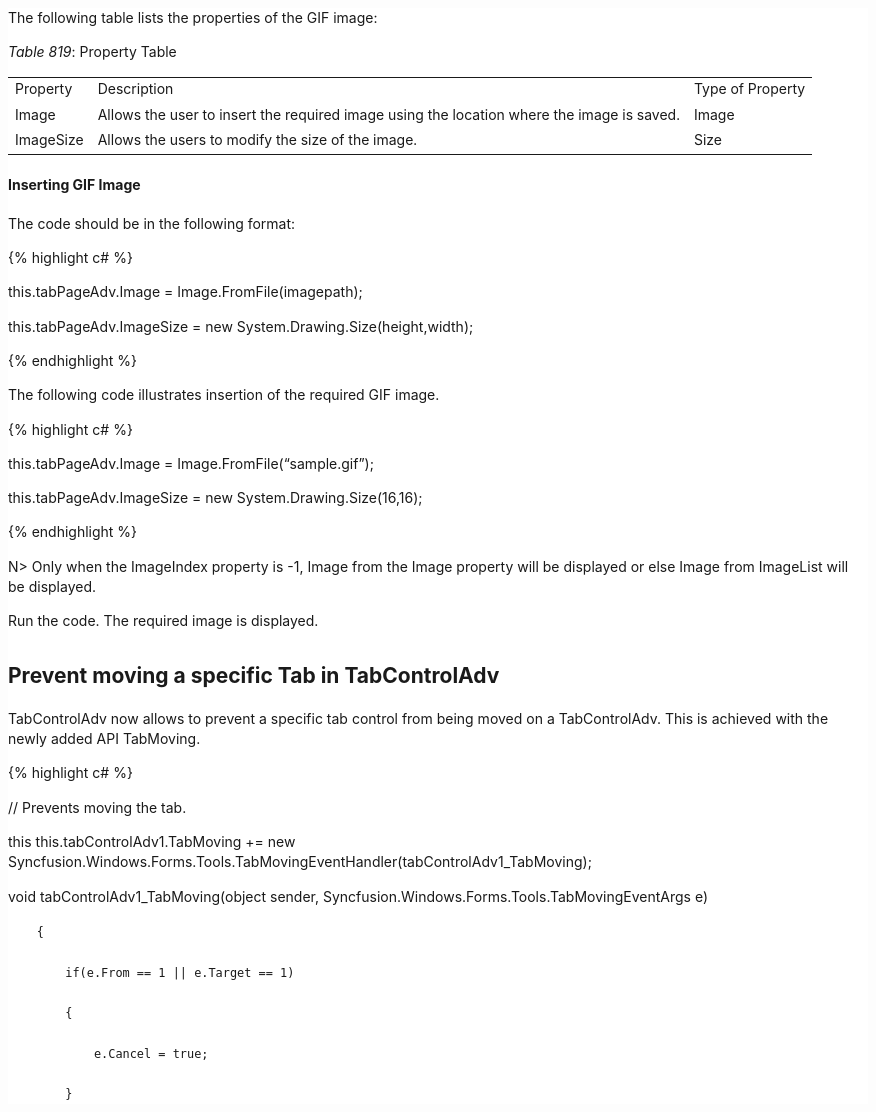 

The following table lists the properties of the GIF image:

_Table_ _819_: Property Table

<table>
<tr>
<td>
 Property</td><td>
Description</td><td>
Type of Property</td></tr>
<tr>
<td>
Image</td><td>
Allows the user to insert the required image using the location where the image is saved.</td><td>
Image</td></tr>
<tr>
<td>
ImageSize</td><td>
Allows the users to modify the size of the image.</td><td>
Size</td></tr>
</table>

#### Inserting GIF Image

The code should be in the following format:

{% highlight c# %}



this.tabPageAdv.Image = Image.FromFile(imagepath);

this.tabPageAdv.ImageSize = new System.Drawing.Size(height,width);

{% endhighlight %}

The following code illustrates insertion of the required GIF image.

{% highlight c# %}

this.tabPageAdv.Image = Image.FromFile(“sample.gif”);

this.tabPageAdv.ImageSize = new System.Drawing.Size(16,16);

{% endhighlight %}

N> Only when the ImageIndex property is -1, Image from the Image property will be displayed or else Image from ImageList will be displayed.

Run the code. The required image is displayed.

## Prevent moving a specific Tab in TabControlAdv 

TabControlAdv now allows to prevent a specific tab control from being moved on a TabControlAdv. This is achieved with the newly added API TabMoving.

{% highlight c# %}

// Prevents moving the tab.

this this.tabControlAdv1.TabMoving += new Syncfusion.Windows.Forms.Tools.TabMovingEventHandler(tabControlAdv1_TabMoving);

void tabControlAdv1_TabMoving(object sender, Syncfusion.Windows.Forms.Tools.TabMovingEventArgs e)

        {

            if(e.From == 1 || e.Target == 1)

            {

                e.Cancel = true;

            }